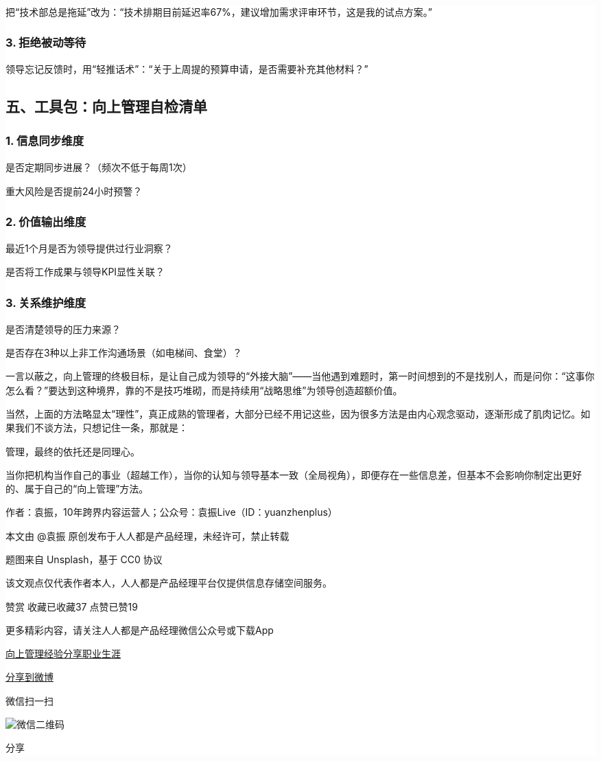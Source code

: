 把“技术部总是拖延”改为：“技术排期目前延迟率67%，建议增加需求评审环节，这是我的试点方案。”

### 3\. 拒绝被动等待

领导忘记反馈时，用“轻推话术”：“关于上周提的预算申请，是否需要补充其他材料？”

## 五、工具包：向上管理自检清单

### 1\. 信息同步维度

是否定期同步进展？（频次不低于每周1次）

重大风险是否提前24小时预警？

### 2\. 价值输出维度

最近1个月是否为领导提供过行业洞察？

是否将工作成果与领导KPI显性关联？

### 3\. 关系维护维度

是否清楚领导的压力来源？

是否存在3种以上非工作沟通场景（如电梯间、食堂）？

一言以蔽之，向上管理的终极目标，是让自己成为领导的“外接大脑”——当他遇到难题时，第一时间想到的不是找别人，而是问你：“这事你怎么看？”要达到这种境界，靠的不是技巧堆砌，而是持续用“战略思维”为领导创造超额价值。

当然，上面的方法略显太“理性”，真正成熟的管理者，大部分已经不用记这些，因为很多方法是由内心观念驱动，逐渐形成了肌肉记忆。如果我们不谈方法，只想记住一条，那就是：

管理，最终的依托还是同理心。

当你把机构当作自己的事业（超越工作），当你的认知与领导基本一致（全局视角），即便存在一些信息差，但基本不会影响你制定出更好的、属于自己的“向上管理”方法。

作者：袁振，10年跨界内容运营人；公众号：袁振Live（ID：yuanzhenplus）

本文由 @袁振 原创发布于人人都是产品经理，未经许可，禁止转载

题图来自 Unsplash，基于 CC0 协议

该文观点仅代表作者本人，人人都是产品经理平台仅提供信息存储空间服务。

赞赏 收藏已收藏37 点赞已赞19

更多精彩内容，请关注人人都是产品经理微信公众号或下载App

[向上管理](https://www.woshipm.com/tag/%e5%90%91%e4%b8%8a%e7%ae%a1%e7%90%86)[经验分享](https://www.woshipm.com/tag/%e7%bb%8f%e9%aa%8c%e5%88%86%e4%ba%ab)[职业生涯](https://www.woshipm.com/tag/%e8%81%8c%e4%b8%9a%e7%94%9f%e6%b6%af)

[分享到微博](https://service.weibo.com/share/share.php?appkey=2775287854&title=怎样做好“向上管理”？不是讨好，而是共振&url=https://www.woshipm.com/zhichang/6184111.html&pic=https://image.woshipm.com/2023/04/13/6ffcbdf6-d9de-11ed-9d2f-00163e0b5ff3.jpg)

微信扫一扫

![微信二维码](https://api.pwmqr.com/qrcode/create/?url=https://www.woshipm.com/zhichang/6184111.html)

分享